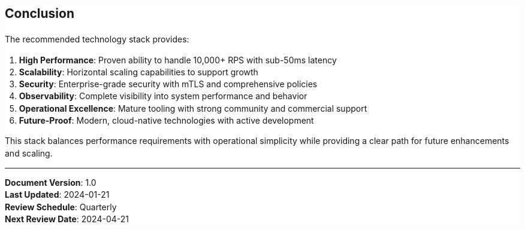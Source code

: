 ## Conclusion

The recommended technology stack provides:

1. **High Performance**: Proven ability to handle 10,000+ RPS with sub-50ms latency
2. **Scalability**: Horizontal scaling capabilities to support growth
3. **Security**: Enterprise-grade security with mTLS and comprehensive policies
4. **Observability**: Complete visibility into system performance and behavior
5. **Operational Excellence**: Mature tooling with strong community and commercial support
6. **Future-Proof**: Modern, cloud-native technologies with active development

This stack balances performance requirements with operational simplicity while providing a clear path for future enhancements and scaling.

---

**Document Version**: 1.0  
**Last Updated**: 2024-01-21  
**Review Schedule**: Quarterly  
**Next Review Date**: 2024-04-21